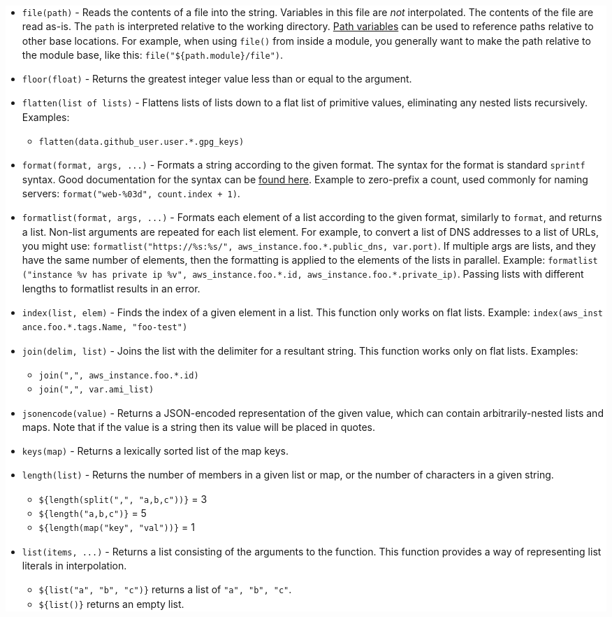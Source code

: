   * `file(path)` - Reads the contents of a file into the string. Variables
      in this file are _not_ interpolated. The contents of the file are
      read as-is. The `path` is interpreted relative to the working directory.
      [Path variables](#path-variables) can be used to reference paths relative
      to other base locations. For example, when using `file()` from inside a
      module, you generally want to make the path relative to the module base,
      like this: `file("${path.module}/file")`.

  * `floor(float)` - Returns the greatest integer value less than or equal to
      the argument.

  * `flatten(list of lists)` - Flattens lists of lists down to a flat list of
       primitive values, eliminating any nested lists recursively. Examples:
       * `flatten(data.github_user.user.*.gpg_keys)`

  * `format(format, args, ...)` - Formats a string according to the given
      format. The syntax for the format is standard `sprintf` syntax.
      Good documentation for the syntax can be [found here](https://golang.org/pkg/fmt/).
      Example to zero-prefix a count, used commonly for naming servers:
      `format("web-%03d", count.index + 1)`.

  * `formatlist(format, args, ...)` - Formats each element of a list
      according to the given format, similarly to `format`, and returns a list.
      Non-list arguments are repeated for each list element.
      For example, to convert a list of DNS addresses to a list of URLs, you might use:
      `formatlist("https://%s:%s/", aws_instance.foo.*.public_dns, var.port)`.
      If multiple args are lists, and they have the same number of elements, then the formatting is applied to the elements of the lists in parallel.
      Example:
      `formatlist("instance %v has private ip %v", aws_instance.foo.*.id, aws_instance.foo.*.private_ip)`.
      Passing lists with different lengths to formatlist results in an error.

  * `index(list, elem)` - Finds the index of a given element in a list.
      This function only works on flat lists.
      Example: `index(aws_instance.foo.*.tags.Name, "foo-test")`

  * `join(delim, list)` - Joins the list with the delimiter for a resultant string.
      This function works only on flat lists.
      Examples:
      * `join(",", aws_instance.foo.*.id)`
      * `join(",", var.ami_list)`

  * `jsonencode(value)` - Returns a JSON-encoded representation of the given
      value, which can contain arbitrarily-nested lists and maps. Note that if
      the value is a string then its value will be placed in quotes.

  * `keys(map)` - Returns a lexically sorted list of the map keys.

  * `length(list)` - Returns the number of members in a given list or map, or the number of characters in a given string.
      * `${length(split(",", "a,b,c"))}` = 3
      * `${length("a,b,c")}` = 5
      * `${length(map("key", "val"))}` = 1

  * `list(items, ...)` - Returns a list consisting of the arguments to the function.
      This function provides a way of representing list literals in interpolation.
      * `${list("a", "b", "c")}` returns a list of `"a", "b", "c"`.
      * `${list()}` returns an empty list.
